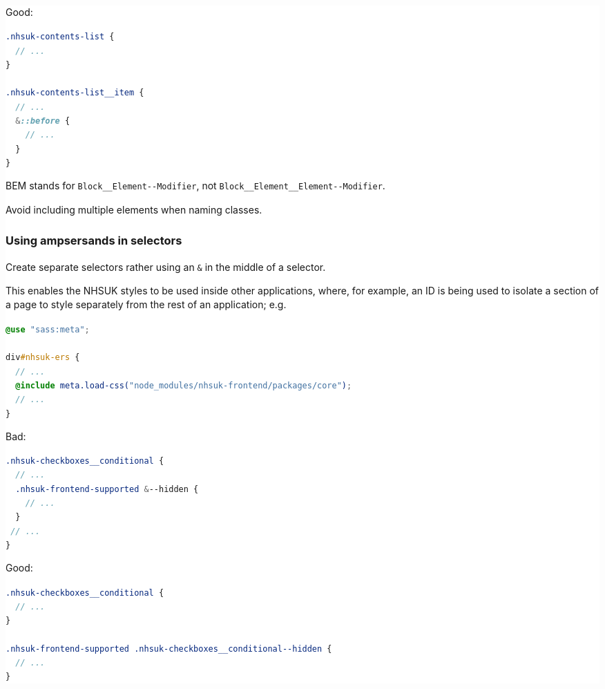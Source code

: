 Good:

```scss
.nhsuk-contents-list {
  // ...
}

.nhsuk-contents-list__item {
  // ...
  &::before {
    // ...
  }
}
```

BEM stands for `Block__Element--Modifier`, not `Block__Element__Element--Modifier`.

Avoid including multiple elements when naming classes.

### Using ampsersands in selectors

Create separate selectors rather using an `&` in the middle of a selector.

This enables the NHSUK styles to be used inside other applications, where, for example, an ID is being used to isolate a section of a page to style separately from the rest of an application; e.g.

```scss
@use "sass:meta";

div#nhsuk-ers {
  // ...
  @include meta.load-css("node_modules/nhsuk-frontend/packages/core");
  // ...
}
```

Bad:

```scss
.nhsuk-checkboxes__conditional {
  // ...
  .nhsuk-frontend-supported &--hidden {
    // ...
  }
 // ...
}
```

Good:

```scss
.nhsuk-checkboxes__conditional {
  // ...
}

.nhsuk-frontend-supported .nhsuk-checkboxes__conditional--hidden {
  // ...
}
```
